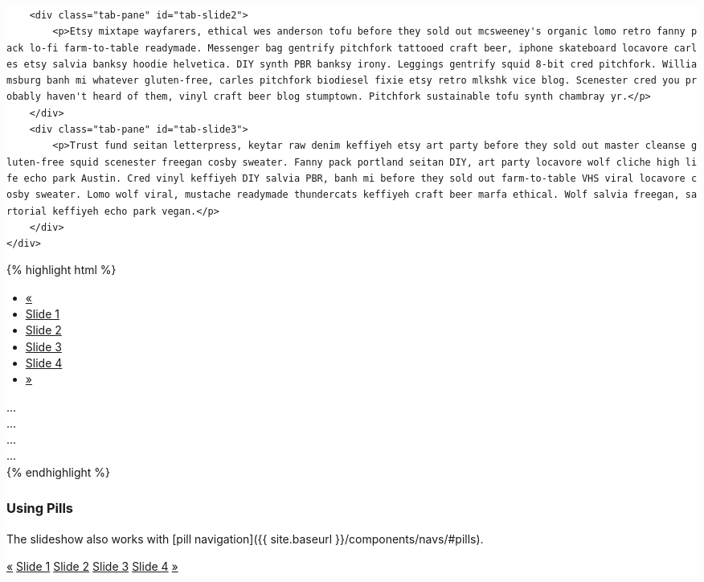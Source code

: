         <div class="tab-pane" id="tab-slide2">
            <p>Etsy mixtape wayfarers, ethical wes anderson tofu before they sold out mcsweeney's organic lomo retro fanny pack lo-fi farm-to-table readymade. Messenger bag gentrify pitchfork tattooed craft beer, iphone skateboard locavore carles etsy salvia banksy hoodie helvetica. DIY synth PBR banksy irony. Leggings gentrify squid 8-bit cred pitchfork. Williamsburg banh mi whatever gluten-free, carles pitchfork biodiesel fixie etsy retro mlkshk vice blog. Scenester cred you probably haven't heard of them, vinyl craft beer blog stumptown. Pitchfork sustainable tofu synth chambray yr.</p>
        </div>
        <div class="tab-pane" id="tab-slide3">
            <p>Trust fund seitan letterpress, keytar raw denim keffiyeh etsy art party before they sold out master cleanse gluten-free squid scenester freegan cosby sweater. Fanny pack portland seitan DIY, art party locavore wolf cliche high life echo park Austin. Cred vinyl keffiyeh DIY salvia PBR, banh mi before they sold out farm-to-table VHS viral locavore cosby sweater. Lomo wolf viral, mustache readymade thundercats keffiyeh craft beer marfa ethical. Wolf salvia freegan, sartorial keffiyeh echo park vegan.</p>
        </div>
    </div>
</div>

{% highlight html %}
<ul class="nav nav-tabs" data-cfw="slideshow">
    <li class="nav-item"><a href="#" class="nav-link" data-cfw-slideshow-nav="prev" title="Previous Slide" aria-label="Previous Slide"><span aria-hidden="true">&laquo;</span></a></li>
    <li class="nav-item"><a href="#tab-slide0" class="nav-link" data-cfw="tab">Slide 1</a></li>
    <li class="nav-item"><a href="#tab-slide1" class="nav-link" data-cfw="tab">Slide 2</a></li>
    <li class="nav-item"><a href="#tab-slide2" class="nav-link" data-cfw="tab">Slide 3</a></li>
    <li class="nav-item"><a href="#tab-slide3" class="nav-link" data-cfw="tab">Slide 4</a></li>
    <li class="nav-item"><a href="#" class="nav-link" data-cfw-slideshow-nav="next" title="Next Slide" aria-label="Next Slide"><span aria-hidden="true">&raquo;</span></a></li>
</ul>
<div class="tab-content">
    <div class="tab-pane" id="tab-slide0">
        ...
    </div>
    <div class="tab-pane" id="tab-slide1">
        ...
    </div>
    <div class="tab-pane" id="tab-slide2">
        ...
    </div>
    <div class="tab-pane" id="tab-slide3">
        ...
    </div>
</div>
{% endhighlight %}

### Using Pills

The slideshow also works with [pill navigation]({{ site.baseurl }}/components/navs/#pills).

<div class="cf-example">
    <nav class="nav nav-pills" data-cfw="slideshow">
        <a href="#" class="nav-item nav-link" data-cfw-slideshow-nav="prev" title="Previous Slide" aria-label="Previous Slide"><span aria-hidden="true">&laquo;</span></a>
        <a href="#pill-slide0" class="nav-item nav-link" data-cfw="tab">Slide 1</a>
        <a href="#pill-slide1" class="nav-item nav-link" data-cfw="tab">Slide 2</a>
        <a href="#pill-slide2" class="nav-item nav-link" data-cfw="tab">Slide 3</a>
        <a href="#pill-slide3" class="nav-item nav-link" data-cfw="tab">Slide 4</a>
        <a href="#" class="nav-item nav-link" data-cfw-slideshow-nav="next" title="Next Slide" aria-label="Next Slide"><span aria-hidden="true">&raquo;</span></a>
    </nav>
    <div class="tab-content">
        <div class="tab-pane" id="pill-slide0">